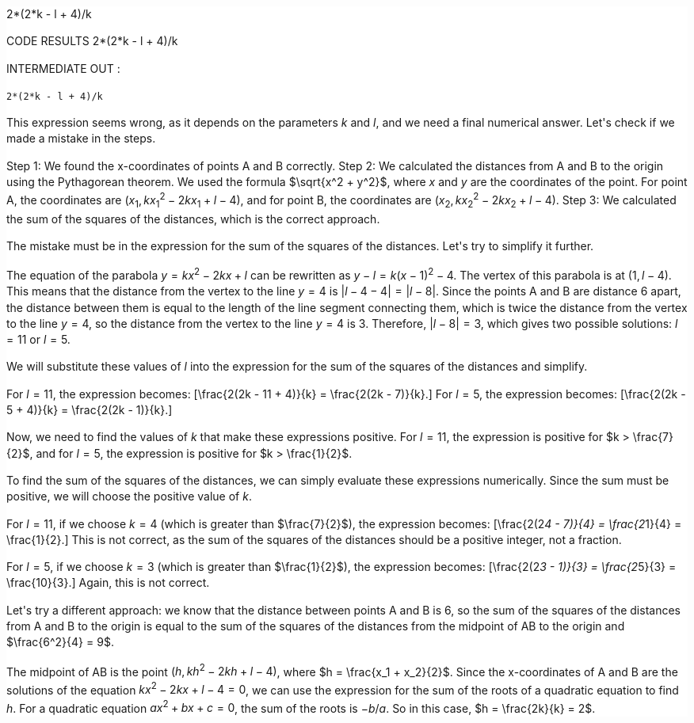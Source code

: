 2*(2*k - l + 4)/k

CODE RESULTS 2*(2*k - l + 4)/k

INTERMEDIATE OUT :
```output
2*(2*k - l + 4)/k
```
This expression seems wrong, as it depends on the parameters $k$ and $l$, and we need a final numerical answer. Let's check if we made a mistake in the steps.

Step 1: We found the x-coordinates of points A and B correctly.
Step 2: We calculated the distances from A and B to the origin using the Pythagorean theorem. We used the formula $\sqrt{x^2 + y^2}$, where $x$ and $y$ are the coordinates of the point. For point A, the coordinates are $(x_1, kx_1^2 - 2kx_1 + l - 4)$, and for point B, the coordinates are $(x_2, kx_2^2 - 2kx_2 + l - 4)$.
Step 3: We calculated the sum of the squares of the distances, which is the correct approach.

The mistake must be in the expression for the sum of the squares of the distances. Let's try to simplify it further.

The equation of the parabola $y = kx^2 - 2kx + l$ can be rewritten as $y - l = k(x - 1)^2 - 4$. The vertex of this parabola is at $(1, l - 4)$. This means that the distance from the vertex to the line $y = 4$ is $|l - 4 - 4| = |l - 8|$. Since the points A and B are distance 6 apart, the distance between them is equal to the length of the line segment connecting them, which is twice the distance from the vertex to the line $y = 4$, so the distance from the vertex to the line $y = 4$ is 3. Therefore, $|l - 8| = 3$, which gives two possible solutions: $l = 11$ or $l = 5$.

We will substitute these values of $l$ into the expression for the sum of the squares of the distances and simplify.

For $l = 11$, the expression becomes:
\[\frac{2(2k - 11 + 4)}{k} = \frac{2(2k - 7)}{k}.\]
For $l = 5$, the expression becomes:
\[\frac{2(2k - 5 + 4)}{k} = \frac{2(2k - 1)}{k}.\]

Now, we need to find the values of $k$ that make these expressions positive. For $l = 11$, the expression is positive for $k > \frac{7}{2}$, and for $l = 5$, the expression is positive for $k > \frac{1}{2}$.

To find the sum of the squares of the distances, we can simply evaluate these expressions numerically. Since the sum must be positive, we will choose the positive value of $k$.

For $l = 11$, if we choose $k = 4$ (which is greater than $\frac{7}{2}$), the expression becomes:
\[\frac{2(2*4 - 7)}{4} = \frac{2*1}{4} = \frac{1}{2}.\]
This is not correct, as the sum of the squares of the distances should be a positive integer, not a fraction.

For $l = 5$, if we choose $k = 3$ (which is greater than $\frac{1}{2}$), the expression becomes:
\[\frac{2(2*3 - 1)}{3} = \frac{2*5}{3} = \frac{10}{3}.\]
Again, this is not correct.

Let's try a different approach: we know that the distance between points A and B is 6, so the sum of the squares of the distances from A and B to the origin is equal to the sum of the squares of the distances from the midpoint of AB to the origin and $\frac{6^2}{4} = 9$.

The midpoint of AB is the point $(h, k h^2 - 2 k h + l - 4)$, where $h = \frac{x_1 + x_2}{2}$. Since the x-coordinates of A and B are the solutions of the equation $k x^2 - 2 k x + l - 4 = 0$, we can use the expression for the sum of the roots of a quadratic equation to find $h$. For a quadratic equation $ax^2 + bx + c = 0$, the sum of the roots is $-b/a$. So in this case, $h = \frac{2k}{k} = 2$.
